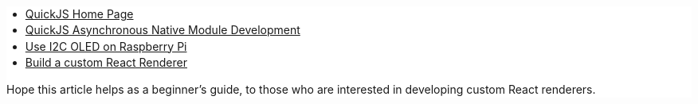* [QuickJS Home Page](https://bellard.org/quickjs)
* [QuickJS Asynchronous Native Module Development](https://medium.com/@calbertts/how-to-create-asynchronous-apis-for-quickjs-8aca5488bb2e)
* [Use I2C OLED on Raspberry Pi](https://www.raspberrypi-spy.co.uk/2018/04/i2c-oled-display-module-with-raspberry-pi/)
* [Build a custom React Renderer](https://github.com/nitin42/Making-a-custom-React-renderer)

Hope this article helps as a beginner’s guide, to those who are interested in developing custom React renderers.
